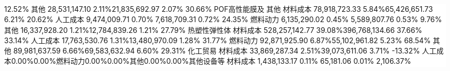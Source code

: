 12.52%
其他
28,531,147.10
2.11%21,835,692.97
2.07%
30.66%
POF高性能膜及
其他
材料成本
78,918,723.33
5.84%65,426,651.73
6.21%
20.62%
人工成本
9,474,009.71
0.70%
7,618,709.31
0.72%
24.35%
燃料动力
6,135,290.02
0.45%
5,589,807.76
0.53%
9.76%
其他
16,337,928.20
1.21%12,784,839.26
1.21%
27.79%
热塑性弹性体
材料成本
528,257,142.77
39.08%396,768,134.66
37.66%
33.14%
人工成本
17,763,530.76
1.31%13,480,970.09
1.28%
31.77%
燃料动力
92,871,925.90
6.87%55,102,961.82
5.23%
68.54%
其他
89,981,637.59
6.66%69,583,632.94
6.60%
29.31%
化工贸易
材料成本
33,869,287.34
2.51%39,073,611.06
3.71%
-13.32%
人工成本0.00%0.00%燃料动力0.00%0.00%其他0.00%0.00%其他设备等
材料成本
1,438,133.17
0.11%
65,181.06
0.01%
2,106.37%